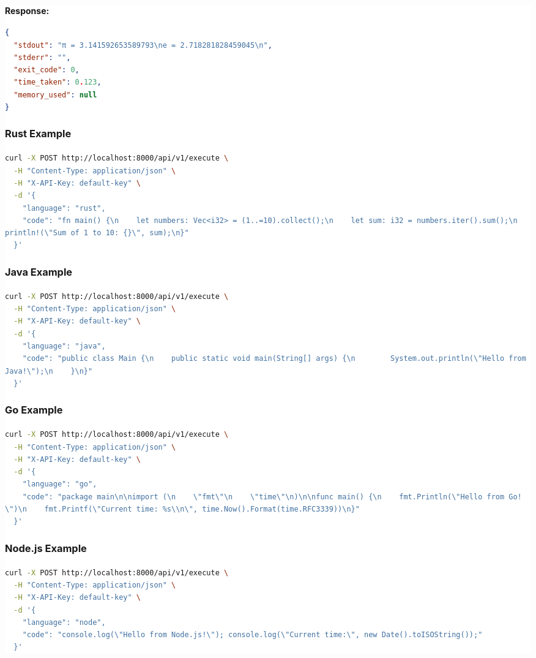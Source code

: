 **Response:**

```json
{
  "stdout": "π = 3.141592653589793\ne = 2.718281828459045\n",
  "stderr": "",
  "exit_code": 0,
  "time_taken": 0.123,
  "memory_used": null
}
```

### Rust Example

```bash
curl -X POST http://localhost:8000/api/v1/execute \
  -H "Content-Type: application/json" \
  -H "X-API-Key: default-key" \
  -d '{
    "language": "rust",
    "code": "fn main() {\n    let numbers: Vec<i32> = (1..=10).collect();\n    let sum: i32 = numbers.iter().sum();\n    println!(\"Sum of 1 to 10: {}\", sum);\n}"
  }'
```

### Java Example

```bash
curl -X POST http://localhost:8000/api/v1/execute \
  -H "Content-Type: application/json" \
  -H "X-API-Key: default-key" \
  -d '{
    "language": "java",
    "code": "public class Main {\n    public static void main(String[] args) {\n        System.out.println(\"Hello from Java!\");\n    }\n}"
  }'
```

### Go Example

```bash
curl -X POST http://localhost:8000/api/v1/execute \
  -H "Content-Type: application/json" \
  -H "X-API-Key: default-key" \
  -d '{
    "language": "go",
    "code": "package main\n\nimport (\n    \"fmt\"\n    \"time\"\n)\n\nfunc main() {\n    fmt.Println(\"Hello from Go!\")\n    fmt.Printf(\"Current time: %s\\n\", time.Now().Format(time.RFC3339))\n}"
  }'
```

### Node.js Example

```bash
curl -X POST http://localhost:8000/api/v1/execute \
  -H "Content-Type: application/json" \
  -H "X-API-Key: default-key" \
  -d '{
    "language": "node",
    "code": "console.log(\"Hello from Node.js!\"); console.log(\"Current time:\", new Date().toISOString());"
  }'
```
